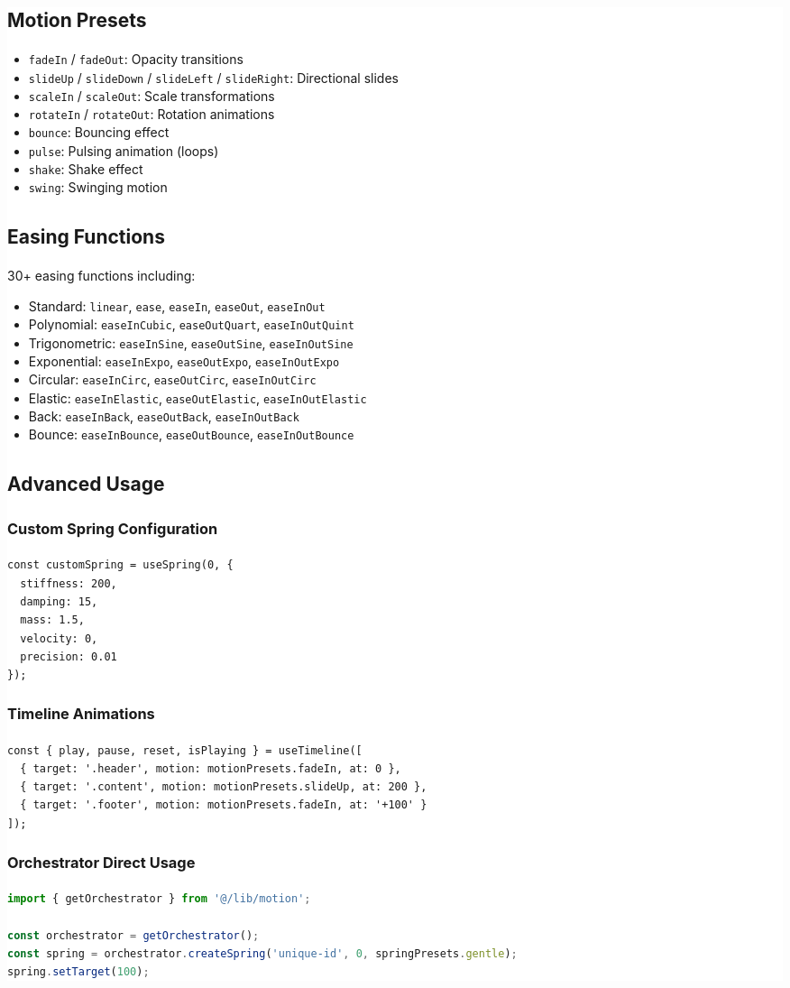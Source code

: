 ## Motion Presets

- `fadeIn` / `fadeOut`: Opacity transitions
- `slideUp` / `slideDown` / `slideLeft` / `slideRight`: Directional slides
- `scaleIn` / `scaleOut`: Scale transformations
- `rotateIn` / `rotateOut`: Rotation animations
- `bounce`: Bouncing effect
- `pulse`: Pulsing animation (loops)
- `shake`: Shake effect
- `swing`: Swinging motion

## Easing Functions

30+ easing functions including:

- Standard: `linear`, `ease`, `easeIn`, `easeOut`, `easeInOut`
- Polynomial: `easeInCubic`, `easeOutQuart`, `easeInOutQuint`
- Trigonometric: `easeInSine`, `easeOutSine`, `easeInOutSine`
- Exponential: `easeInExpo`, `easeOutExpo`, `easeInOutExpo`
- Circular: `easeInCirc`, `easeOutCirc`, `easeInOutCirc`
- Elastic: `easeInElastic`, `easeOutElastic`, `easeInOutElastic`
- Back: `easeInBack`, `easeOutBack`, `easeInOutBack`
- Bounce: `easeInBounce`, `easeOutBounce`, `easeInOutBounce`

## Advanced Usage

### Custom Spring Configuration

```tsx
const customSpring = useSpring(0, {
  stiffness: 200,
  damping: 15,
  mass: 1.5,
  velocity: 0,
  precision: 0.01
});
```

### Timeline Animations

```tsx
const { play, pause, reset, isPlaying } = useTimeline([
  { target: '.header', motion: motionPresets.fadeIn, at: 0 },
  { target: '.content', motion: motionPresets.slideUp, at: 200 },
  { target: '.footer', motion: motionPresets.fadeIn, at: '+100' }
]);
```

### Orchestrator Direct Usage

```typescript
import { getOrchestrator } from '@/lib/motion';

const orchestrator = getOrchestrator();
const spring = orchestrator.createSpring('unique-id', 0, springPresets.gentle);
spring.setTarget(100);
```
